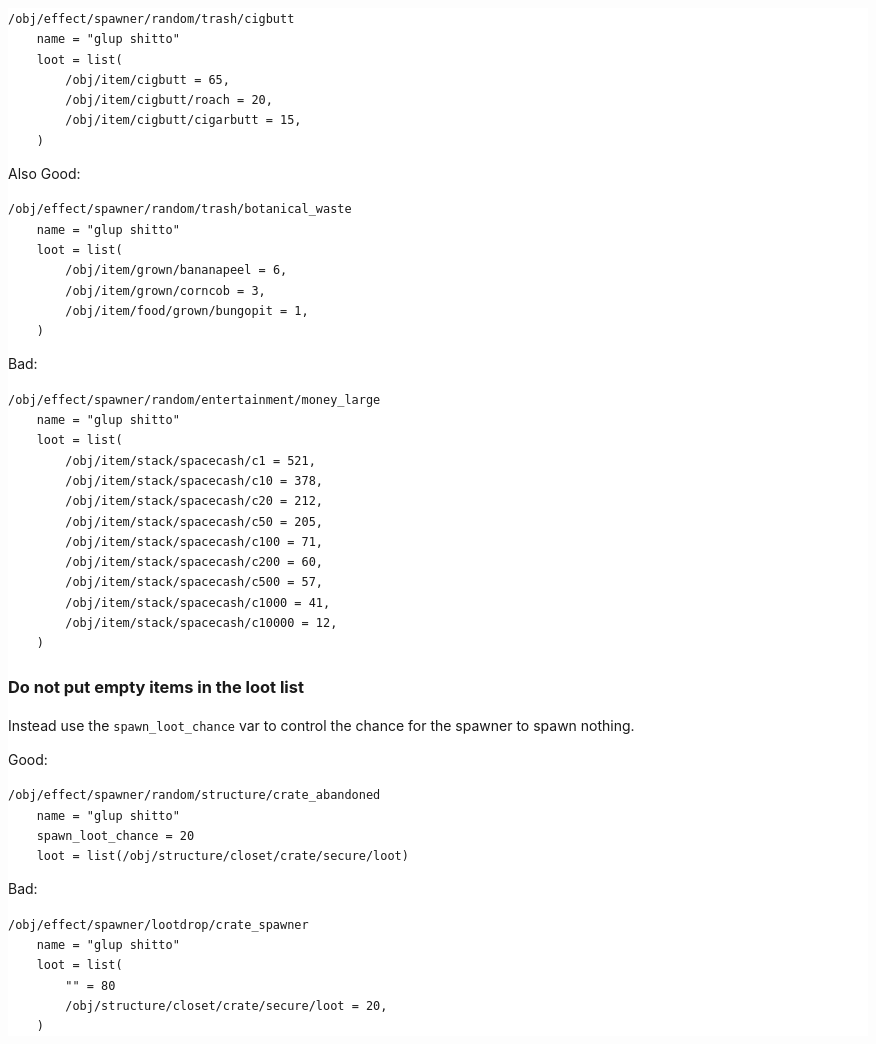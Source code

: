 ```dm
/obj/effect/spawner/random/trash/cigbutt
	name = "glup shitto"
	loot = list(
		/obj/item/cigbutt = 65,
		/obj/item/cigbutt/roach = 20,
		/obj/item/cigbutt/cigarbutt = 15,
	)
```

Also Good:

```dm
/obj/effect/spawner/random/trash/botanical_waste
	name = "glup shitto"
	loot = list(
		/obj/item/grown/bananapeel = 6,
		/obj/item/grown/corncob = 3,
		/obj/item/food/grown/bungopit = 1,
	)
```

Bad:

```dm
/obj/effect/spawner/random/entertainment/money_large
	name = "glup shitto"
	loot = list(
		/obj/item/stack/spacecash/c1 = 521,
		/obj/item/stack/spacecash/c10 = 378,
		/obj/item/stack/spacecash/c20 = 212,
		/obj/item/stack/spacecash/c50 = 205,
		/obj/item/stack/spacecash/c100 = 71,
		/obj/item/stack/spacecash/c200 = 60,
		/obj/item/stack/spacecash/c500 = 57,
		/obj/item/stack/spacecash/c1000 = 41,
		/obj/item/stack/spacecash/c10000 = 12,
	)
```

### Do not put empty items in the loot list

Instead use the `spawn_loot_chance` var to control the chance for the spawner to spawn nothing.

Good:

```dm
/obj/effect/spawner/random/structure/crate_abandoned
	name = "glup shitto"
	spawn_loot_chance = 20
	loot = list(/obj/structure/closet/crate/secure/loot)
```


Bad:

```dm
/obj/effect/spawner/lootdrop/crate_spawner
	name = "glup shitto"
	loot = list(
		"" = 80
		/obj/structure/closet/crate/secure/loot = 20,
	)
```
